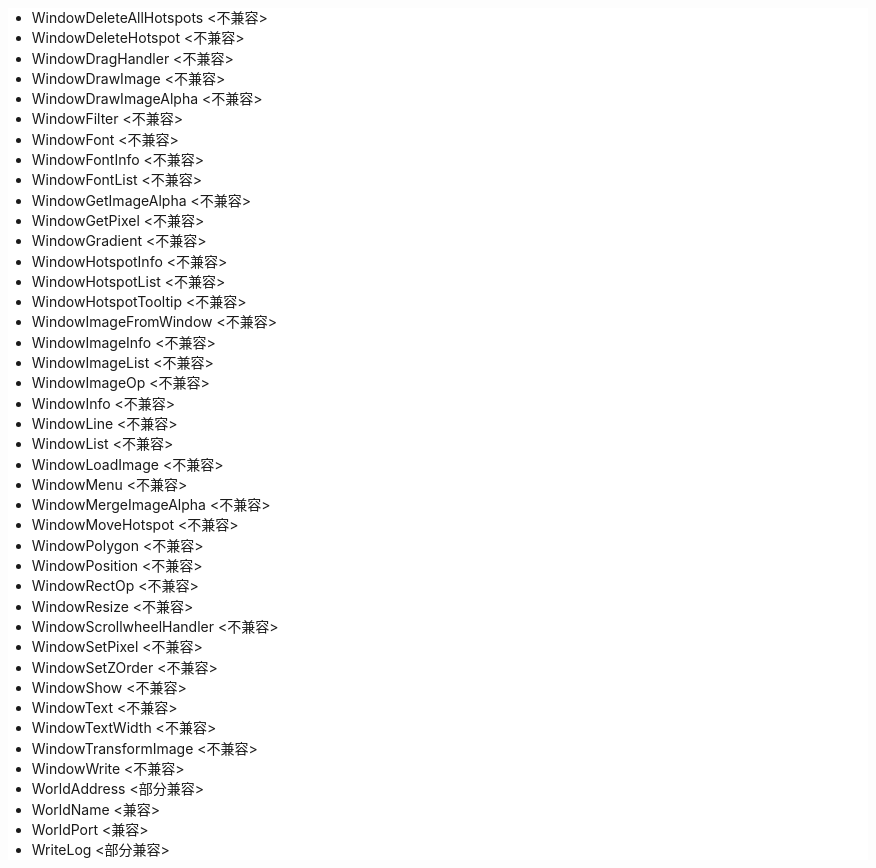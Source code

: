* WindowDeleteAllHotspots <不兼容>
* WindowDeleteHotspot <不兼容>
* WindowDragHandler <不兼容>
* WindowDrawImage <不兼容>
* WindowDrawImageAlpha <不兼容>
* WindowFilter <不兼容>
* WindowFont <不兼容>
* WindowFontInfo <不兼容>
* WindowFontList <不兼容>
* WindowGetImageAlpha <不兼容>
* WindowGetPixel <不兼容>
* WindowGradient <不兼容>
* WindowHotspotInfo <不兼容>
* WindowHotspotList <不兼容>
* WindowHotspotTooltip <不兼容>
* WindowImageFromWindow <不兼容>
* WindowImageInfo <不兼容>
* WindowImageList <不兼容>
* WindowImageOp <不兼容>
* WindowInfo <不兼容>
* WindowLine <不兼容>
* WindowList <不兼容>
* WindowLoadImage <不兼容>
* WindowMenu <不兼容>
* WindowMergeImageAlpha <不兼容>
* WindowMoveHotspot <不兼容>
* WindowPolygon <不兼容>
* WindowPosition <不兼容>
* WindowRectOp <不兼容>
* WindowResize <不兼容>
* WindowScrollwheelHandler <不兼容>
* WindowSetPixel <不兼容>
* WindowSetZOrder <不兼容>
* WindowShow <不兼容>
* WindowText <不兼容>
* WindowTextWidth <不兼容>
* WindowTransformImage <不兼容>
* WindowWrite <不兼容>
* WorldAddress <部分兼容>
* WorldName <兼容>
* WorldPort <兼容>
* WriteLog <部分兼容>

